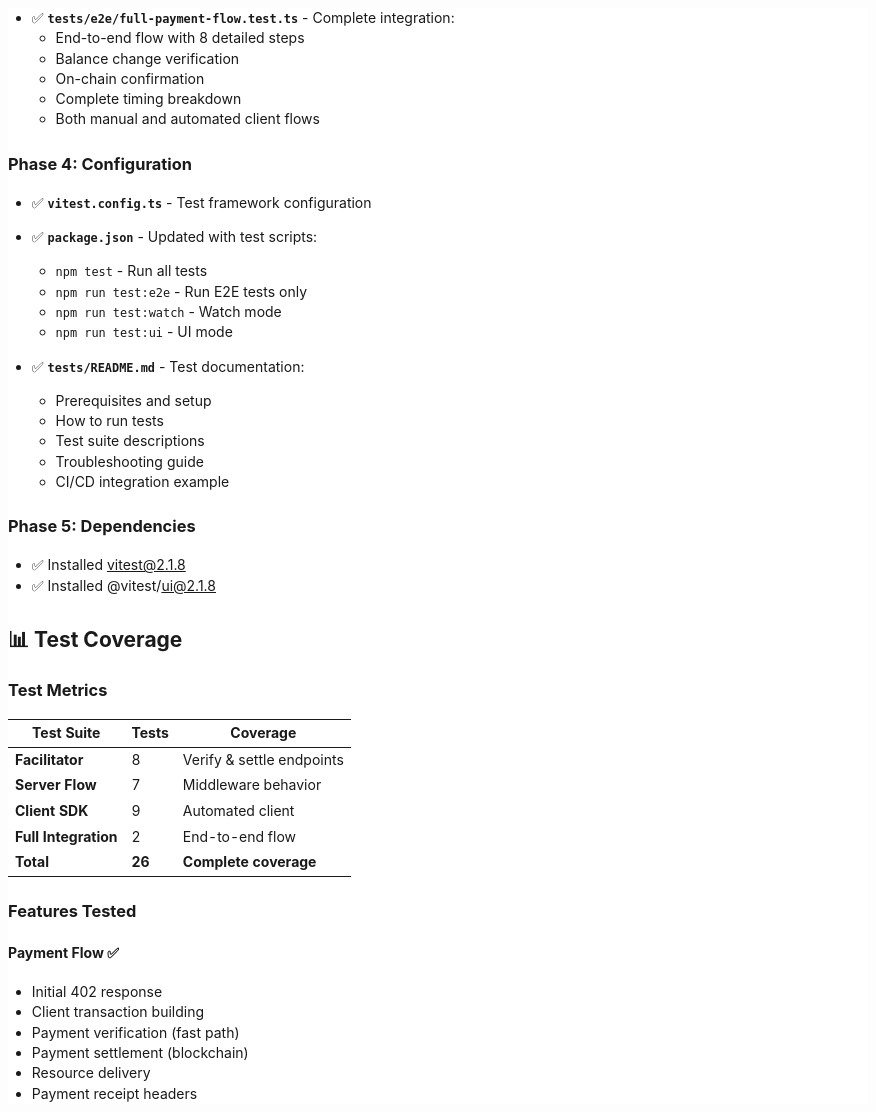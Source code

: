 - ✅ **`tests/e2e/full-payment-flow.test.ts`** - Complete integration:
  - End-to-end flow with 8 detailed steps
  - Balance change verification
  - On-chain confirmation
  - Complete timing breakdown
  - Both manual and automated client flows

### Phase 4: Configuration

- ✅ **`vitest.config.ts`** - Test framework configuration
- ✅ **`package.json`** - Updated with test scripts:
  - `npm test` - Run all tests
  - `npm run test:e2e` - Run E2E tests only
  - `npm run test:watch` - Watch mode
  - `npm run test:ui` - UI mode
  
- ✅ **`tests/README.md`** - Test documentation:
  - Prerequisites and setup
  - How to run tests
  - Test suite descriptions
  - Troubleshooting guide
  - CI/CD integration example

### Phase 5: Dependencies

- ✅ Installed vitest@2.1.8
- ✅ Installed @vitest/ui@2.1.8

## 📊 Test Coverage

### Test Metrics

| Test Suite | Tests | Coverage |
|------------|-------|----------|
| **Facilitator** | 8 | Verify & settle endpoints |
| **Server Flow** | 7 | Middleware behavior |
| **Client SDK** | 9 | Automated client |
| **Full Integration** | 2 | End-to-end flow |
| **Total** | **26** | **Complete coverage** |

### Features Tested

#### Payment Flow ✅
- Initial 402 response
- Client transaction building
- Payment verification (fast path)
- Payment settlement (blockchain)
- Resource delivery
- Payment receipt headers
